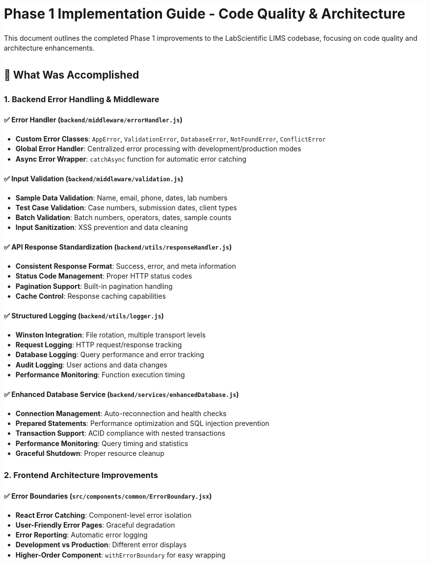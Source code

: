 # Phase 1 Implementation Guide - Code Quality & Architecture

This document outlines the completed Phase 1 improvements to the LabScientific LIMS codebase, focusing on code quality and architecture enhancements.

## 🎯 What Was Accomplished

### **1. Backend Error Handling & Middleware**

#### ✅ Error Handler (`backend/middleware/errorHandler.js`)
- **Custom Error Classes**: `AppError`, `ValidationError`, `DatabaseError`, `NotFoundError`, `ConflictError`
- **Global Error Handler**: Centralized error processing with development/production modes
- **Async Error Wrapper**: `catchAsync` function for automatic error catching

#### ✅ Input Validation (`backend/middleware/validation.js`)
- **Sample Data Validation**: Name, email, phone, dates, lab numbers
- **Test Case Validation**: Case numbers, submission dates, client types
- **Batch Validation**: Batch numbers, operators, dates, sample counts
- **Input Sanitization**: XSS prevention and data cleaning

#### ✅ API Response Standardization (`backend/utils/responseHandler.js`)
- **Consistent Response Format**: Success, error, and meta information
- **Status Code Management**: Proper HTTP status codes
- **Pagination Support**: Built-in pagination handling
- **Cache Control**: Response caching capabilities

#### ✅ Structured Logging (`backend/utils/logger.js`)
- **Winston Integration**: File rotation, multiple transport levels
- **Request Logging**: HTTP request/response tracking
- **Database Logging**: Query performance and error tracking
- **Audit Logging**: User actions and data changes
- **Performance Monitoring**: Function execution timing

#### ✅ Enhanced Database Service (`backend/services/enhancedDatabase.js`)
- **Connection Management**: Auto-reconnection and health checks
- **Prepared Statements**: Performance optimization and SQL injection prevention
- **Transaction Support**: ACID compliance with nested transactions
- **Performance Monitoring**: Query timing and statistics
- **Graceful Shutdown**: Proper resource cleanup

### **2. Frontend Architecture Improvements**

#### ✅ Error Boundaries (`src/components/common/ErrorBoundary.jsx`)
- **React Error Catching**: Component-level error isolation
- **User-Friendly Error Pages**: Graceful degradation
- **Error Reporting**: Automatic error logging
- **Development vs Production**: Different error displays
- **Higher-Order Component**: `withErrorBoundary` for easy wrapping
